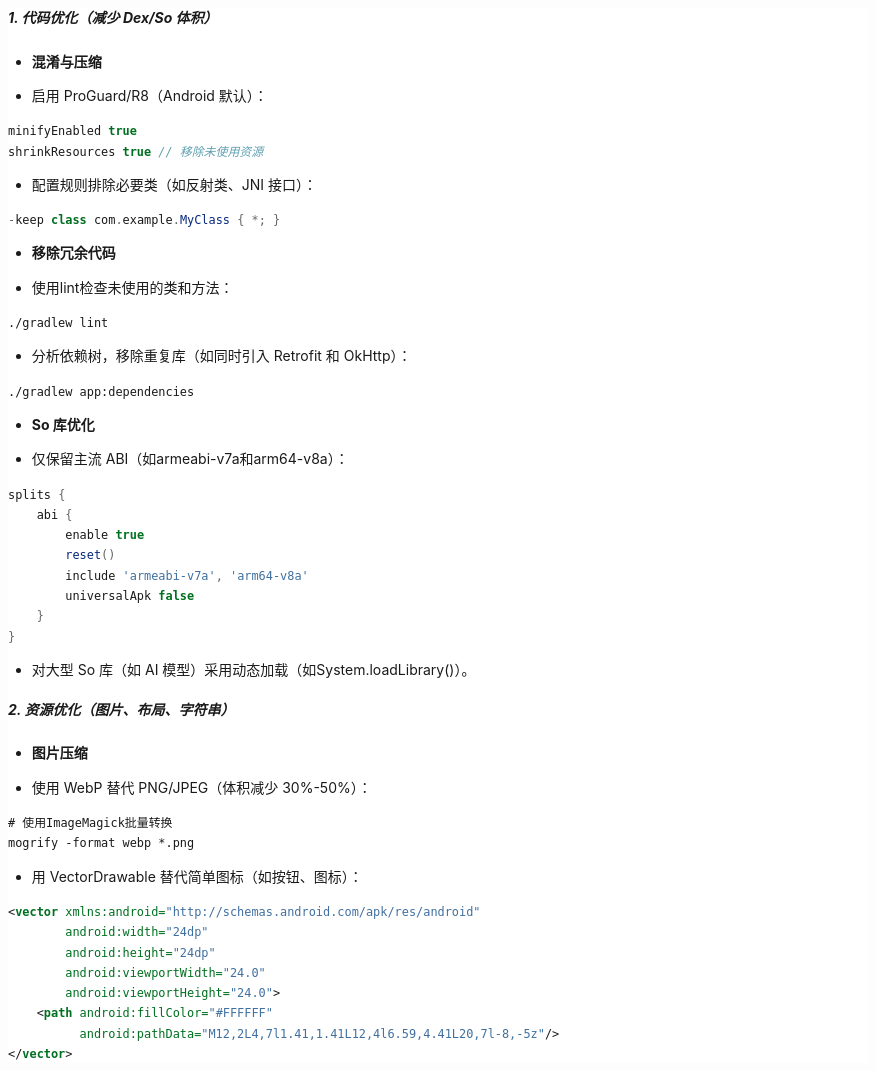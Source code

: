 ##### **1. 代码优化（减少 Dex/So 体积）**

- **混淆与压缩**

- 启用 ProGuard/R8（Android 默认）：

```groovy
minifyEnabled true  
shrinkResources true // 移除未使用资源  
```

- 配置规则排除必要类（如反射类、JNI 接口）：

```groovy
-keep class com.example.MyClass { *; }  
```

- **移除冗余代码**

- 使用lint检查未使用的类和方法：

```shell
./gradlew lint  
```

- 分析依赖树，移除重复库（如同时引入 Retrofit 和 OkHttp）：

```shell
./gradlew app:dependencies  
```

- **So 库优化**

- 仅保留主流 ABI（如armeabi-v7a和arm64-v8a）：

```groovy
splits {  
    abi {  
        enable true  
        reset()  
        include 'armeabi-v7a', 'arm64-v8a'  
        universalApk false  
    }  
}  
```

- 对大型 So 库（如 AI 模型）采用动态加载（如System.loadLibrary()）。

##### **2. 资源优化（图片、布局、字符串）**

- **图片压缩**

- 使用 WebP 替代 PNG/JPEG（体积减少 30%-50%）：

```shell
# 使用ImageMagick批量转换  
mogrify -format webp *.png  
```

- 用 VectorDrawable 替代简单图标（如按钮、图标）：

```xml
<vector xmlns:android="http://schemas.android.com/apk/res/android"  
        android:width="24dp"  
        android:height="24dp"  
        android:viewportWidth="24.0"  
        android:viewportHeight="24.0">  
    <path android:fillColor="#FFFFFF"  
          android:pathData="M12,2L4,7l1.41,1.41L12,4l6.59,4.41L20,7l-8,-5z"/>  
</vector>  
```

